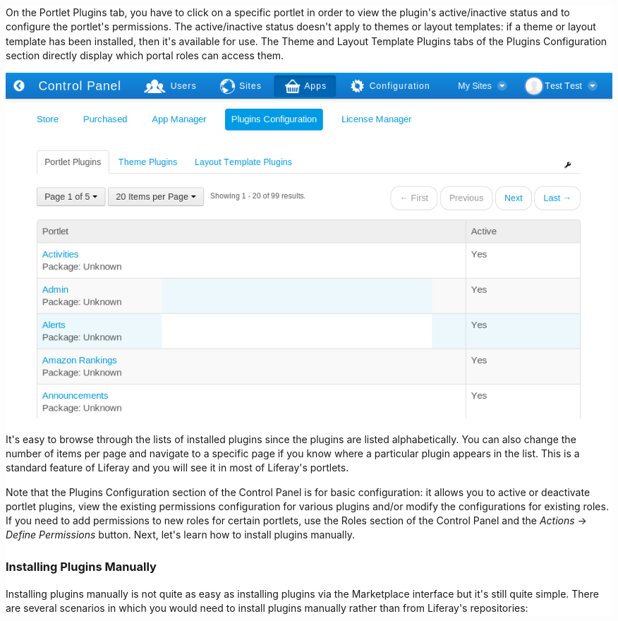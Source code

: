 On the Portlet Plugins tab, you have to click on a specific portlet in order to
view the plugin's active/inactive status and to configure the portlet's
permissions. The active/inactive status doesn't apply to themes or layout
templates: if a theme or layout template has been installed, then it's available
for use. The Theme and Layout Template Plugins tabs of the Plugins Configuration
section directly display which portal roles can access them.

![Figure 14.17: Plugins Installation Portlet Tab Default View](../../images/marketplace-plugins-installation-portlet-tab.png)

It's easy to browse through the lists of installed plugins since the plugins are
listed alphabetically. You can also change the number of items per page and
navigate to a specific page if you know where a particular plugin appears in the
list. This is a standard feature of Liferay and you will see it in most of
Liferay's portlets.

Note that the Plugins Configuration section of the Control Panel is for basic
configuration: it allows you to active or deactivate portlet plugins, view the
existing permissions configuration for various plugins and/or modify the
configurations for existing roles. If you need to add permissions to new roles
for certain portlets, use the Roles section of the Control Panel and the
*Actions* &rarr; *Define Permissions* button. Next, let's learn how to install
plugins manually.

### Installing Plugins Manually [](id=installing-plugins-manually-liferay-portal-6-2-user-guide-14-en)

Installing plugins manually is not quite as easy as installing plugins via the
Marketplace interface but it's still quite simple. There are several scenarios
in which you would need to install plugins manually rather than from Liferay's
repositories:
